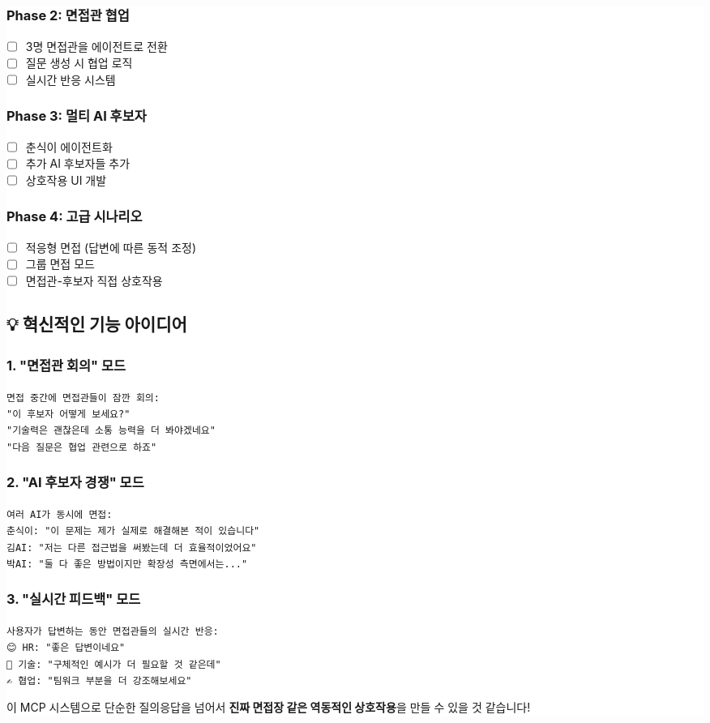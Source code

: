 ### Phase 2: 면접관 협업
- [ ] 3명 면접관을 에이전트로 전환
- [ ] 질문 생성 시 협업 로직
- [ ] 실시간 반응 시스템

### Phase 3: 멀티 AI 후보자
- [ ] 춘식이 에이전트화
- [ ] 추가 AI 후보자들 추가
- [ ] 상호작용 UI 개발

### Phase 4: 고급 시나리오
- [ ] 적응형 면접 (답변에 따른 동적 조정)
- [ ] 그룹 면접 모드
- [ ] 면접관-후보자 직접 상호작용

## 💡 혁신적인 기능 아이디어

### 1. "면접관 회의" 모드
```
면접 중간에 면접관들이 잠깐 회의:
"이 후보자 어떻게 보세요?"
"기술력은 괜찮은데 소통 능력을 더 봐야겠네요"
"다음 질문은 협업 관련으로 하죠"
```

### 2. "AI 후보자 경쟁" 모드  
```
여러 AI가 동시에 면접:
춘식이: "이 문제는 제가 실제로 해결해본 적이 있습니다"
김AI: "저는 다른 접근법을 써봤는데 더 효율적이었어요"
박AI: "둘 다 좋은 방법이지만 확장성 측면에서는..."
```

### 3. "실시간 피드백" 모드
```
사용자가 답변하는 동안 면접관들의 실시간 반응:
😊 HR: "좋은 답변이네요"
🤔 기술: "구체적인 예시가 더 필요할 것 같은데"
✍️ 협업: "팀워크 부분을 더 강조해보세요"
```

이 MCP 시스템으로 단순한 질의응답을 넘어서 **진짜 면접장 같은 역동적인 상호작용**을 만들 수 있을 것 같습니다!